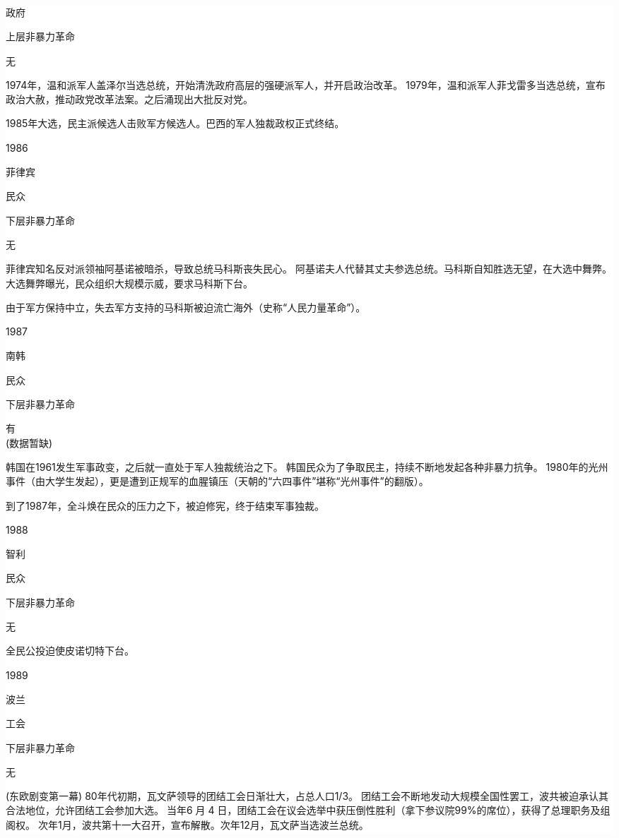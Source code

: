 政府

上层非暴力革命

无

1974年，温和派军人盖泽尔当选总统，开始清洗政府高层的强硬派军人，并开启政治改革。 1979年，温和派军人菲戈雷多当选总统，宣布政治大赦，推动政党改革法案。之后涌现出大批反对党。

1985年大选，民主派候选人击败军方候选人。巴西的军人独裁政权正式终结。

1986

菲律宾

民众

下层非暴力革命

无

菲律宾知名反对派领袖阿基诺被暗杀，导致总统马科斯丧失民心。 阿基诺夫人代替其丈夫参选总统。马科斯自知胜选无望，在大选中舞弊。 大选舞弊曝光，民众组织大规模示威，要求马科斯下台。

由于军方保持中立，失去军方支持的马科斯被迫流亡海外（史称“人民力量革命”）。

1987

南韩

民众

下层非暴力革命

有  
(数据暂缺)

韩国在1961发生军事政变，之后就一直处于军人独裁统治之下。 韩国民众为了争取民主，持续不断地发起各种非暴力抗争。 1980年的光州事件（由大学生发起），更是遭到正规军的血腥镇压（天朝的“六四事件”堪称“光州事件”的翻版）。

到了1987年，全斗焕在民众的压力之下，被迫修宪，终于结束军事独裁。

1988

智利

民众

下层非暴力革命

无

全民公投迫使皮诺切特下台。

1989

波兰

工会

下层非暴力革命

无

(东欧剧变第一幕) 80年代初期，瓦文萨领导的团结工会日渐壮大，占总人口1/3。 团结工会不断地发动大规模全国性罢工，波共被迫承认其合法地位，允许团结工会参加大选。 当年6 月 4 日，团结工会在议会选举中获压倒性胜利（拿下参议院99%的席位），获得了总理职务及组阁权。 次年1月，波共第十一大召开，宣布解散。次年12月，瓦文萨当选波兰总统。
